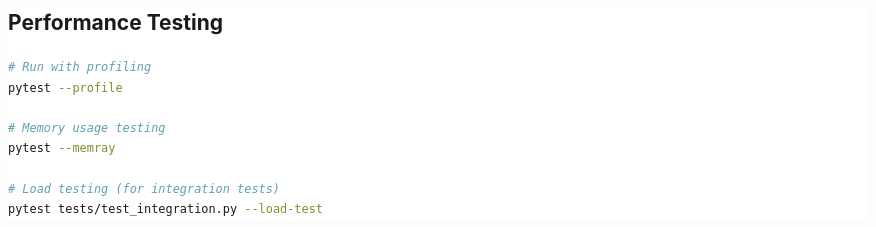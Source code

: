 ## Performance Testing

```bash
# Run with profiling
pytest --profile

# Memory usage testing
pytest --memray

# Load testing (for integration tests)
pytest tests/test_integration.py --load-test
``` 